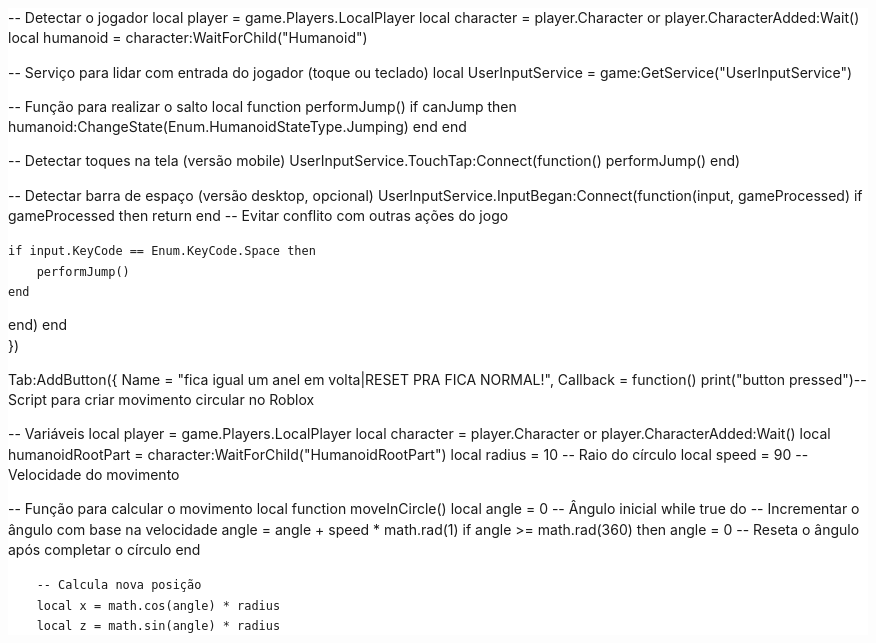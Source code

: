 -- Detectar o jogador
local player = game.Players.LocalPlayer
local character = player.Character or player.CharacterAdded:Wait()
local humanoid = character:WaitForChild("Humanoid")

-- Serviço para lidar com entrada do jogador (toque ou teclado)
local UserInputService = game:GetService("UserInputService")

-- Função para realizar o salto
local function performJump()
    if canJump then
        humanoid:ChangeState(Enum.HumanoidStateType.Jumping)
    end
end

-- Detectar toques na tela (versão mobile)
UserInputService.TouchTap:Connect(function()
    performJump()
end)

-- Detectar barra de espaço (versão desktop, opcional)
UserInputService.InputBegan:Connect(function(input, gameProcessed)
    if gameProcessed then return end -- Evitar conflito com outras ações do jogo

    if input.KeyCode == Enum.KeyCode.Space then
        performJump()
    end
end)
  	end    
})

Tab:AddButton({
	Name = "fica igual um anel em volta|RESET PRA FICA NORMAL!",
	Callback = function()
      		print("button pressed")-- Script para criar movimento circular no Roblox

-- Variáveis
local player = game.Players.LocalPlayer
local character = player.Character or player.CharacterAdded:Wait()
local humanoidRootPart = character:WaitForChild("HumanoidRootPart")
local radius = 10 -- Raio do círculo
local speed = 90 -- Velocidade do movimento

-- Função para calcular o movimento
local function moveInCircle()
    local angle = 0 -- Ângulo inicial
    while true do
        -- Incrementar o ângulo com base na velocidade
        angle = angle + speed * math.rad(1)
        if angle >= math.rad(360) then
            angle = 0 -- Reseta o ângulo após completar o círculo
        end
        
        -- Calcula nova posição
        local x = math.cos(angle) * radius
        local z = math.sin(angle) * radius
